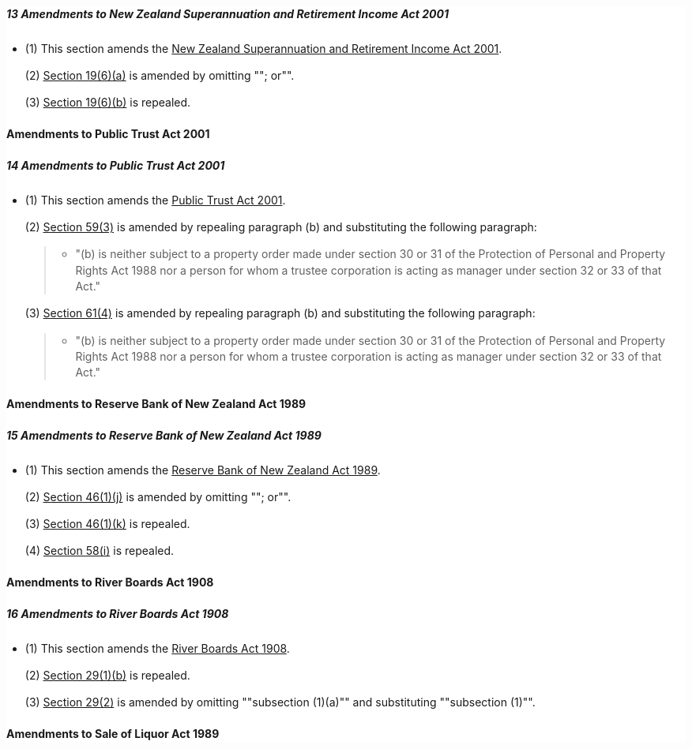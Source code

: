 ##### 13 Amendments to New Zealand Superannuation and Retirement Income Act 2001
    
*   (1) This section amends the [New Zealand Superannuation and Retirement Income Act 2001][85].
    
    (2) [Section 19(6)(a)][86] is amended by omitting ""; or"".
    
    (3) [Section 19(6)(b)][86] is repealed.

#### Amendments to Public Trust Act 2001

##### 14 Amendments to Public Trust Act 2001
    
*   (1) This section amends the [Public Trust Act 2001][87].
    
    (2) [Section 59(3)][88] is amended by repealing paragraph (b) and substituting the following paragraph:
    
    > *   "(b) is neither subject to a property order made under section 30 or 31 of the Protection of Personal and Property Rights Act 1988 nor a person for whom a trustee corporation is acting as manager under section 32 or 33 of that Act."
    > 
    > 
    
    (3) [Section 61(4)][89] is amended by repealing paragraph (b) and substituting the following paragraph:
    
    > *   "(b) is neither subject to a property order made under section 30 or 31 of the Protection of Personal and Property Rights Act 1988 nor a person for whom a trustee corporation is acting as manager under section 32 or 33 of that Act."
    > 
    > 
    
    

#### Amendments to Reserve Bank of New Zealand Act 1989

##### 15 Amendments to Reserve Bank of New Zealand Act 1989
    
*   (1) This section amends the [Reserve Bank of New Zealand Act 1989][90].
    
    (2) [Section 46(1)(j)][91] is amended by omitting ""; or"".
    
    (3) [Section 46(1)(k)][91] is repealed.
    
    (4) [Section 58(i)][92] is repealed.

#### Amendments to River Boards Act 1908

##### 16 Amendments to River Boards Act 1908
    
*   (1) This section amends the [River Boards Act 1908][93].
    
    (2) [Section 29(1)(b)][94] is repealed.
    
    (3) [Section 29(2)][94] is amended by omitting ""subsection (1)(a)"" and substituting ""subsection (1)"".

#### Amendments to Sale of Liquor Act 1989


[0]: http://www.legislation.govt.nz/act/public/2008/0064/latest/whole.html#DLM1404015
[1]: http://www.legislation.govt.nz/act/public/2008/0064/latest/whole.html#DLM1404016
[2]: http://www.legislation.govt.nz/act/public/2008/0064/latest/whole.html#DLM1404026
[3]: http://www.legislation.govt.nz/act/public/2008/0064/latest/whole.html#DLM1404027
[4]: http://www.legislation.govt.nz/act/public/2008/0064/latest/whole.html#DLM1404028
[5]: http://www.legislation.govt.nz/act/public/2008/0064/latest/whole.html#DLM1404029
[6]: http://www.legislation.govt.nz/act/public/2008/0064/latest/whole.html#DLM1404030
[7]: http://www.legislation.govt.nz/act/public/2008/0064/latest/whole.html#DLM1404031
[8]: http://www.legislation.govt.nz/act/public/2008/0064/latest/whole.html#DLM1404032
[9]: http://www.legislation.govt.nz/act/public/2008/0064/latest/whole.html#DLM1581900
[10]: http://www.legislation.govt.nz/act/public/2008/0064/latest/whole.html#DLM1581901
[11]: http://www.legislation.govt.nz/act/public/2008/0064/latest/whole.html#DLM1404036
[12]: http://www.legislation.govt.nz/act/public/2008/0064/latest/whole.html#DLM1404037
[13]: http://www.legislation.govt.nz/act/public/2008/0064/latest/whole.html#DLM1404038
[14]: http://www.legislation.govt.nz/act/public/2008/0064/latest/whole.html#DLM1404039
[15]: http://www.legislation.govt.nz/act/public/2008/0064/latest/whole.html#DLM1404040
[16]: http://www.legislation.govt.nz/act/public/2008/0064/latest/whole.html#DLM1404041
[17]: http://www.legislation.govt.nz/act/public/2008/0064/latest/whole.html#DLM1404042
[18]: http://www.legislation.govt.nz/act/public/2008/0064/latest/whole.html#DLM1404043
[19]: http://www.legislation.govt.nz/act/public/2008/0064/latest/whole.html#DLM1404045
[20]: http://www.legislation.govt.nz/act/public/2008/0064/latest/whole.html#DLM1404046
[21]: http://www.legislation.govt.nz/act/public/2008/0064/latest/whole.html#DLM1404047
[22]: http://www.legislation.govt.nz/act/public/2008/0064/latest/whole.html#DLM1404048
[23]: http://www.legislation.govt.nz/act/public/2008/0064/latest/whole.html#DLM1404049
[24]: http://www.legislation.govt.nz/act/public/2008/0064/latest/whole.html#DLM1404050
[25]: http://www.legislation.govt.nz/act/public/2008/0064/latest/whole.html#DLM1404051
[26]: http://www.legislation.govt.nz/act/public/2008/0064/latest/whole.html#DLM1404052
[27]: http://www.legislation.govt.nz/act/public/2008/0064/latest/whole.html#DLM1404053
[28]: http://www.legislation.govt.nz/act/public/2008/0064/latest/whole.html#DLM1404054
[29]: http://www.legislation.govt.nz/act/public/2008/0064/latest/whole.html#DLM1404055
[30]: http://www.legislation.govt.nz/act/public/2008/0064/latest/whole.html#DLM1404056
[31]: http://www.legislation.govt.nz/act/public/2008/0064/latest/whole.html#DLM1404057
[32]: http://www.legislation.govt.nz/act/public/2008/0064/latest/whole.html#DLM1404058
[33]: http://www.legislation.govt.nz/act/public/2008/0064/latest/whole.html#DLM1404059
[34]: http://www.legislation.govt.nz/act/public/2008/0064/latest/whole.html#DLM1404060
[35]: http://www.legislation.govt.nz/act/public/2008/0064/latest/whole.html#DLM1404061
[36]: http://www.legislation.govt.nz/act/public/2008/0064/latest/whole.html#DLM1404062
[37]: http://www.legislation.govt.nz/act/public/2008/0064/latest/whole.html#DLM1404063
[38]: http://www.legislation.govt.nz/act/public/2008/0064/latest/whole.html#DLM1404064
[39]: http://www.legislation.govt.nz/act/public/2008/0064/latest/whole.html#DLM1404066
[40]: http://www.legislation.govt.nz/act/public/2008/0064/latest/whole.html#DLM1404067
[41]: http://www.legislation.govt.nz/act/public/2008/0064/latest/whole.html#DLM1404068
[42]: http://www.legislation.govt.nz/act/public/2008/0064/latest/whole.html#DLM1404069
[43]: http://www.legislation.govt.nz/act/public/2008/0064/latest/whole.html#DLM1404071
[44]: http://www.legislation.govt.nz/act/public/2008/0064/latest/whole.html#DLM1404072
[45]: http://www.legislation.govt.nz/act/public/2008/0064/latest/whole.html#DLM1404073
[46]: http://www.legislation.govt.nz/act/public/2008/0064/latest/whole.html#DLM1404074
[47]: http://www.legislation.govt.nz/act/public/2008/0064/latest/whole.html#DLM1404075
[48]: http://www.legislation.govt.nz/act/public/2008/0064/latest/whole.html#DLM1404076
[49]: http://www.legislation.govt.nz/act/public/2008/0064/latest/whole.html#DLM1404077
[50]: http://www.legislation.govt.nz/act/public/2008/0064/latest/whole.html#DLM1404078
[51]: http://www.legislation.govt.nz/act/public/2008/0064/latest/whole.html#DLM1404079
[52]: http://www.legislation.govt.nz/act/public/2008/0064/latest/whole.html#DLM1404080
[53]: http://www.legislation.govt.nz/act/public/2008/0064/latest/whole.html#DLM1404081
[54]: http://www.legislation.govt.nz/act/public/2008/0064/latest/link.aspx?id=DLM25281
[55]: http://www.legislation.govt.nz/act/public/2008/0064/latest/link.aspx?id=DLM25603
[56]: http://www.legislation.govt.nz/act/public/2008/0064/latest/link.aspx?id=DLM175958
[57]: http://www.legislation.govt.nz/act/public/2008/0064/latest/link.aspx?id=DLM180586
[58]: http://www.legislation.govt.nz/act/public/2008/0064/latest/link.aspx?id=DLM180812
[59]: http://www.legislation.govt.nz/act/public/2008/0064/latest/link.aspx?id=DLM184101
[60]: http://www.legislation.govt.nz/act/public/2008/0064/latest/link.aspx?id=DLM184115
[61]: http://www.legislation.govt.nz/act/public/2008/0064/latest/link.aspx?id=DLM44098
[62]: http://www.legislation.govt.nz/act/public/2008/0064/latest/link.aspx?id=DLM44604
[63]: http://www.legislation.govt.nz/act/public/2008/0064/latest/link.aspx?id=DLM44673
[64]: http://www.legislation.govt.nz/act/public/2008/0064/latest/link.aspx?id=DLM44805
[65]: http://www.legislation.govt.nz/act/public/2008/0064/latest/link.aspx?id=DLM44810
[66]: http://www.legislation.govt.nz/act/public/2008/0064/latest/link.aspx?id=DLM44822
[67]: http://www.legislation.govt.nz/act/public/2008/0064/latest/link.aspx?id=DLM44827
[68]: http://www.legislation.govt.nz/act/public/2008/0064/latest/link.aspx?id=DLM1379202
[69]: http://www.legislation.govt.nz/act/public/2008/0064/latest/link.aspx?id=DLM1379226
[70]: http://www.legislation.govt.nz/act/public/2008/0064/latest/link.aspx?id=DLM1379230
[71]: http://www.legislation.govt.nz/act/public/2008/0064/latest/link.aspx?id=DLM170872
[72]: http://www.legislation.govt.nz/act/public/2008/0064/latest/link.aspx?id=DLM175643
[73]: http://www.legislation.govt.nz/act/public/2008/0064/latest/link.aspx?id=DLM289314
[74]: http://www.legislation.govt.nz/act/public/2008/0064/latest/link.aspx?id=DLM289391
[75]: http://www.legislation.govt.nz/act/public/2008/0064/latest/link.aspx?id=DLM334659
[76]: http://www.legislation.govt.nz/act/public/2008/0064/latest/link.aspx?id=DLM339530
[77]: http://www.legislation.govt.nz/act/public/2008/0064/latest/link.aspx?id=DLM188103
[78]: http://www.legislation.govt.nz/act/public/2008/0064/latest/link.aspx?id=DLM188569
[79]: http://www.legislation.govt.nz/act/public/2008/0064/latest/link.aspx?id=DLM188800
[80]: http://www.legislation.govt.nz/act/public/2008/0064/latest/link.aspx?id=DLM288723
[81]: http://www.legislation.govt.nz/act/public/2008/0064/latest/link.aspx?id=DLM289042
[82]: http://www.legislation.govt.nz/act/public/2008/0064/latest/link.aspx?id=DLM407019
[83]: http://www.legislation.govt.nz/act/public/2008/0064/latest/link.aspx?id=DLM407037
[84]: http://www.legislation.govt.nz/act/public/2008/0064/latest/link.aspx?id=DLM407040
[85]: http://www.legislation.govt.nz/act/public/2008/0064/latest/link.aspx?id=DLM113923
[86]: http://www.legislation.govt.nz/act/public/2008/0064/latest/link.aspx?id=DLM114237
[87]: http://www.legislation.govt.nz/act/public/2008/0064/latest/link.aspx?id=DLM122998
[88]: http://www.legislation.govt.nz/act/public/2008/0064/latest/link.aspx?id=DLM123774
[89]: http://www.legislation.govt.nz/act/public/2008/0064/latest/link.aspx?id=DLM123776
[90]: http://www.legislation.govt.nz/act/public/2008/0064/latest/link.aspx?id=DLM199363
[91]: http://www.legislation.govt.nz/act/public/2008/0064/latest/link.aspx?id=DLM200037
[92]: http://www.legislation.govt.nz/act/public/2008/0064/latest/link.aspx?id=DLM200060
[93]: http://www.legislation.govt.nz/act/public/2008/0064/latest/link.aspx?id=DLM172771
[94]: http://www.legislation.govt.nz/act/public/2008/0064/latest/link.aspx?id=DLM173277
[95]: http://www.legislation.govt.nz/act/public/2008/0064/latest/link.aspx?id=DLM165115
[96]: http://www.legislation.govt.nz/act/public/2008/0064/latest/link.aspx?id=DLM166682
[97]: http://www.legislation.govt.nz/act/public/2008/0064/latest/link.aspx?id=DLM166689
[98]: http://www.legislation.govt.nz/act/public/2008/0064/latest/link.aspx?id=DLM167279
[99]: http://www.legislation.govt.nz/act/public/2008/0064/latest/link.aspx?id=DLM167281
[100]: http://www.legislation.govt.nz/act/public/2008/0064/latest/link.aspx?id=DLM359106
[101]: http://www.legislation.govt.nz/act/public/2008/0064/latest/link.aspx?id=DLM363920
[102]: http://www.legislation.govt.nz/act/public/2008/0064/latest/link.aspx?id=DLM230364
[103]: http://www.legislation.govt.nz/act/public/2008/0064/latest/link.aspx?id=DLM231637
[104]: http://www.legislation.govt.nz/act/public/2008/0064/latest/link.aspx?id=DLM231644
[105]: http://www.legislation.govt.nz/act/public/2008/0064/latest/link.aspx?id=DLM317731
[106]: http://www.legislation.govt.nz/act/public/2008/0064/latest/link.aspx?id=DLM317752
[107]: http://www.legislation.govt.nz/act/public/2008/0064/latest/link.aspx?id=DLM289881
[108]: http://www.legislation.govt.nz/act/public/2008/0064/latest/link.aspx?id=DLM291870
[109]: http://www.legislation.govt.nz/act/public/2008/0064/latest/link.aspx?id=DLM292503
[110]: http://www.legislation.govt.nz/act/public/2008/0064/latest/link.aspx?id=DLM291869
[111]: http://www.legislation.govt.nz/act/public/2008/0064/latest/link.aspx?id=DLM304703
[112]: http://www.legislation.govt.nz/act/public/2008/0064/latest/link.aspx?id=DLM305211
[113]: http://www.legislation.govt.nz/act/public/2008/0064/latest/link.aspx?id=DLM213209
[114]: http://www.legislation.govt.nz/act/public/2008/0064/latest/link.aspx?id=DLM213224
[115]: http://www.legislation.govt.nz/act/public/2008/0064/latest/link.aspx?id=DLM152692
[116]: http://www.legislation.govt.nz/act/public/2008/0064/latest/link.aspx?id=DLM153264
[117]: http://www.legislation.govt.nz/act/public/2008/0064/latest/link.aspx?id=DLM93755
[118]: http://www.legislation.govt.nz/act/public/2008/0064/latest/link.aspx?id=DLM94118
[119]: http://www.legislation.govt.nz/act/public/2008/0064/latest/link.aspx?id=DLM94119
[120]: http://www.legislation.govt.nz/act/public/2008/0064/latest/link.aspx?id=DLM301527
[121]: http://www.legislation.govt.nz/act/public/2008/0064/latest/link.aspx?id=DLM301830